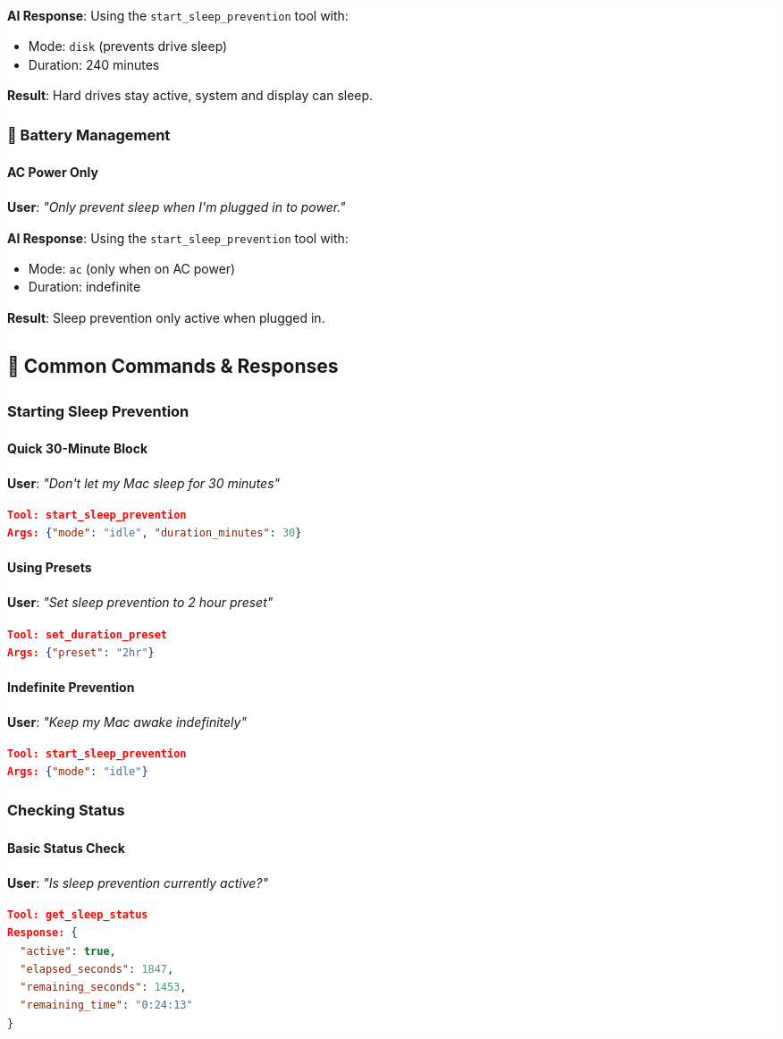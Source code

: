 **AI Response**: Using the `start_sleep_prevention` tool with:
- Mode: `disk` (prevents drive sleep)
- Duration: 240 minutes

**Result**: Hard drives stay active, system and display can sleep.

### 🔋 Battery Management

#### AC Power Only
**User**: *"Only prevent sleep when I'm plugged in to power."*

**AI Response**: Using the `start_sleep_prevention` tool with:
- Mode: `ac` (only when on AC power)
- Duration: indefinite

**Result**: Sleep prevention only active when plugged in.

## 📱 Common Commands & Responses

### Starting Sleep Prevention

#### Quick 30-Minute Block
**User**: *"Don't let my Mac sleep for 30 minutes"*
```json
Tool: start_sleep_prevention
Args: {"mode": "idle", "duration_minutes": 30}
```

#### Using Presets
**User**: *"Set sleep prevention to 2 hour preset"*
```json
Tool: set_duration_preset
Args: {"preset": "2hr"}
```

#### Indefinite Prevention
**User**: *"Keep my Mac awake indefinitely"*
```json
Tool: start_sleep_prevention  
Args: {"mode": "idle"}
```

### Checking Status

#### Basic Status Check
**User**: *"Is sleep prevention currently active?"*
```json
Tool: get_sleep_status
Response: {
  "active": true,
  "elapsed_seconds": 1847,
  "remaining_seconds": 1453,
  "remaining_time": "0:24:13"
}
```
